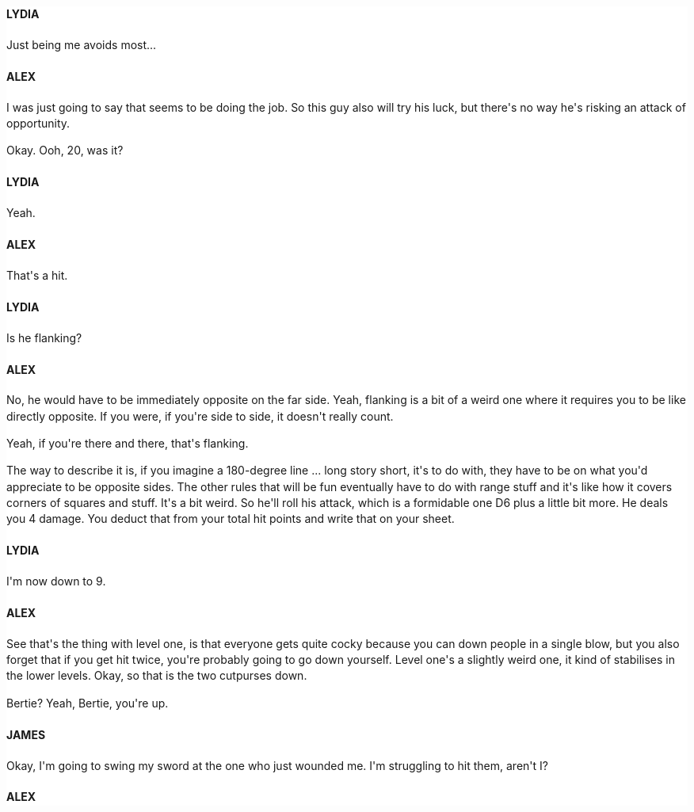 #### LYDIA

Just being me avoids most...

#### ALEX

I was just going to say that seems to be doing the job. So this guy also will try his luck, but there's no way he's risking an attack of opportunity.

Okay. Ooh, 20, was it?

#### LYDIA

Yeah.

#### ALEX

That's a hit.

#### LYDIA

Is he flanking?

#### ALEX

No, he would have to be immediately opposite on the far side. Yeah, flanking is a bit of a weird one where it requires you to be like directly opposite. If you were, if you're side to side, it doesn't really count.

Yeah, if you're there and there, that's flanking.

The way to describe it is, if you imagine a 180-degree line ... long story short, it's to do with, they have to be on what you'd appreciate to be opposite sides. The other rules that will be fun eventually have to do with range stuff and it's like how it covers corners of squares and stuff. It's a bit weird. So he'll roll his attack, which is a formidable one D6 plus a little bit more. He deals you 4 damage. You deduct that from your total hit points and write that on your sheet.

#### LYDIA

I'm now down to 9.

#### ALEX

See that's the thing with level one, is that everyone gets quite cocky because you can down people in a single blow, but you also forget that if you get hit twice, you're probably going to go down yourself. Level one's a slightly weird one, it kind of stabilises in the lower levels. Okay, so that is the two cutpurses down.

Bertie? Yeah, Bertie, you're up.

#### JAMES

Okay, I'm going to swing my sword at the one who just wounded me. I'm struggling to hit them, aren't I?

#### ALEX
